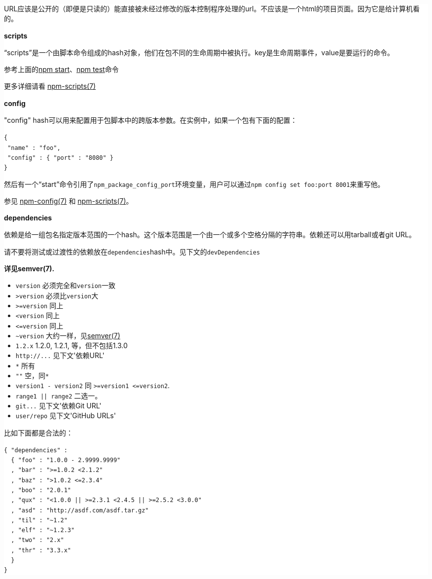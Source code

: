 



URL应该是公开的（即便是只读的）能直接被未经过修改的版本控制程序处理的url。不应该是一个html的项目页面。因为它是给计算机看的。

**scripts**

“scripts”是一个由脚本命令组成的hash对象，他们在包不同的生命周期中被执行。key是生命周期事件，value是要运行的命令。

参考上面的[npm start](http://www.cnblogs.com/PeunZhang/p/5553574.html#npm-start)、[npm test](http://www.cnblogs.com/PeunZhang/p/5553574.html#npm-test)命令

更多详细请看 [npm-scripts(7)](https://npmjs.org/doc/misc/npm-scripts.html)

**config**

"config" hash可以用来配置用于包脚本中的跨版本参数。在实例中，如果一个包有下面的配置：

```
{
 "name" : "foo",
 "config" : { "port" : "8080" } 
}
```

然后有一个“start”命令引用了`npm_package_config_port`环境变量，用户可以通过`npm config set foo:port 8001`来重写他。

参见 [npm-config(7)](https://npmjs.org/doc/misc/npm-config.html) 和 [npm-scripts(7)](https://npmjs.org/doc/misc/npm-scripts.html)。

**dependencies**

依赖是给一组包名指定版本范围的一个hash。这个版本范围是一个由一个或多个空格分隔的字符串。依赖还可以用tarball或者git URL。

请不要将测试或过渡性的依赖放在`dependencies`hash中。见下文的`devDependencies`

**详见semver(7).**

- `version` 必须完全和`version`一致
- `>version` 必须比`version`大
- `>=version` 同上
- `<version` 同上
- `<=version` 同上
- `~version` 大约一样，见[semver(7)](https://npmjs.org/doc/misc/semver.html)
- `1.2.x` 1.2.0, 1.2.1, 等，但不包括1.3.0
- `http://...` 见下文'依赖URL'
- `*` 所有
- `""` 空，同`*`
- `version1 - version2` 同 `>=version1 <=version2`.
- `range1 || range2` 二选一。
- `git...` 见下文'依赖Git URL'
- `user/repo` 见下文'GitHub URLs'

比如下面都是合法的：





```
{ "dependencies" :
  { "foo" : "1.0.0 - 2.9999.9999"
  , "bar" : ">=1.0.2 <2.1.2"
  , "baz" : ">1.0.2 <=2.3.4"
  , "boo" : "2.0.1"
  , "qux" : "<1.0.0 || >=2.3.1 <2.4.5 || >=2.5.2 <3.0.0"
  , "asd" : "http://asdf.com/asdf.tar.gz"
  , "til" : "~1.2"
  , "elf" : "~1.2.3"
  , "two" : "2.x"
  , "thr" : "3.3.x"
  }
}
```
